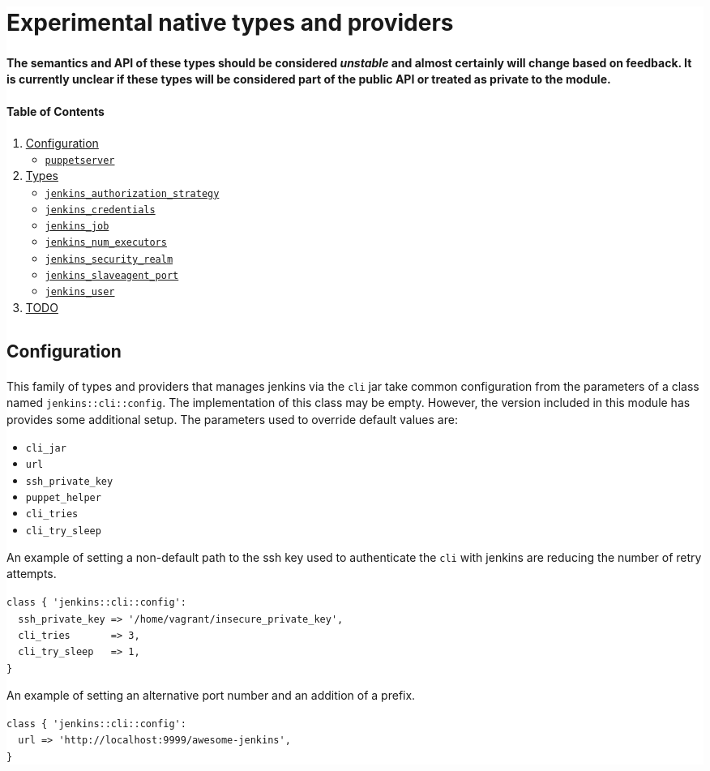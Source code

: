 Experimental native types and providers
==

**The semantics and API of these types should be considered _unstable_ and
almost certainly will change based on feedback.  It is currently unclear if
these types will be considered part of the public API or treated as private to
the module.**


#### Table of Contents

1. [Configuration](#configuration)
    * [`puppetserver`](#puppetserver)
2. [Types](#types)
    * [`jenkins_authorization_strategy`](#jenkins_authorization_strategy)
    * [`jenkins_credentials`](#jenkins_credentials)
    * [`jenkins_job`](#jenkins_job)
    * [`jenkins_num_executors`](#jenkins_num_executors)
    * [`jenkins_security_realm`](#jenkins_security_realm)
    * [`jenkins_slaveagent_port`](#jenkins_slaveagent_port)
    * [`jenkins_user`](#jenkins_user)
3. [TODO](#todo)


Configuration
--
This family of types and providers that manages jenkins via the `cli` jar take
common configuration from the parameters of a class named
`jenkins::cli::config`.  The implementation of this class may be empty.
However, the version included in this module has provides some additional
setup.  The parameters used to override default values are:

* `cli_jar`
* `url`
* `ssh_private_key`
* `puppet_helper`
* `cli_tries`
* `cli_try_sleep`

An example of setting a non-default path to the ssh key used to authenticate the
`cli` with jenkins are reducing the number of retry attempts.

```
class { 'jenkins::cli::config':
  ssh_private_key => '/home/vagrant/insecure_private_key',
  cli_tries       => 3,
  cli_try_sleep   => 1,
}
```

An example of setting an alternative port number and an addition of a prefix.

```
class { 'jenkins::cli::config':
  url => 'http://localhost:9999/awesome-jenkins',
}
```
